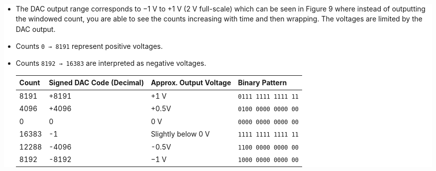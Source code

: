 - The DAC output range corresponds to −1 V to +1 V (2 V full-scale) which can be seen in Figure 9 where instead of outputting the windowed count, you are able to see the counts increasing with time and then wrapping. The voltages are limited by the DAC output.
- Counts `0 → 8191` represent positive voltages.
- Counts `8192 → 16383` are interpreted as negative voltages.

    |Count|Signed DAC Code (Decimal)|Approx. Output Voltage|Binary Pattern|
    |---|---|---|---|
    |8191|+8191|+1 V|`0111 1111 1111 11`|
    |4096|+4096|+0.5V|`0100 0000 0000 00`|
    |0|0|0 V|`0000 0000 0000 00`|
    |16383|-1|Slightly below 0 V|`1111 1111 1111 11`|
    |12288|-4096|-0.5V|`1100 0000 0000 00`|
    |8192|-8192|−1 V|`1000 0000 0000 00`|
